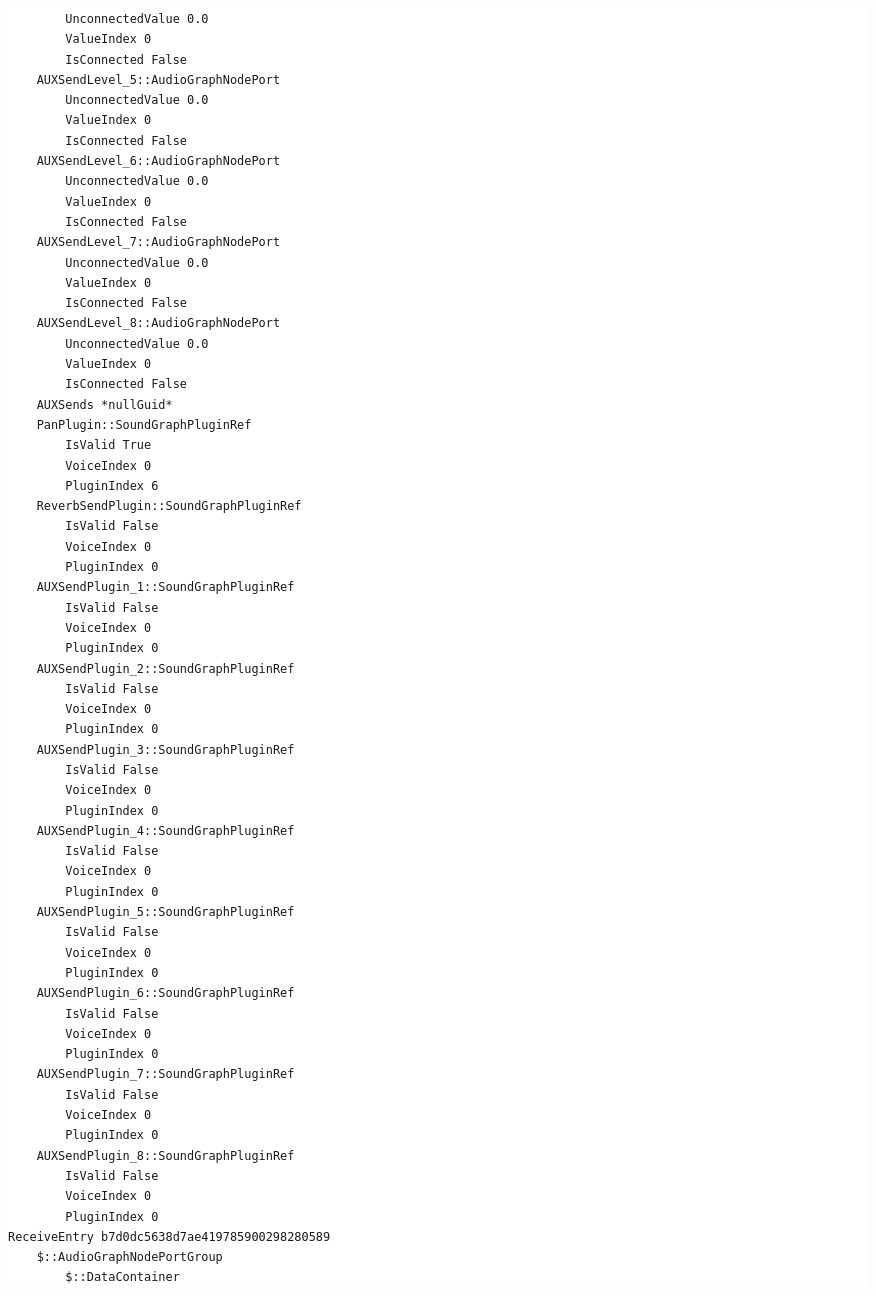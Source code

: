 ```
        UnconnectedValue 0.0
        ValueIndex 0
        IsConnected False
    AUXSendLevel_5::AudioGraphNodePort
        UnconnectedValue 0.0
        ValueIndex 0
        IsConnected False
    AUXSendLevel_6::AudioGraphNodePort
        UnconnectedValue 0.0
        ValueIndex 0
        IsConnected False
    AUXSendLevel_7::AudioGraphNodePort
        UnconnectedValue 0.0
        ValueIndex 0
        IsConnected False
    AUXSendLevel_8::AudioGraphNodePort
        UnconnectedValue 0.0
        ValueIndex 0
        IsConnected False
    AUXSends *nullGuid*
    PanPlugin::SoundGraphPluginRef
        IsValid True
        VoiceIndex 0
        PluginIndex 6
    ReverbSendPlugin::SoundGraphPluginRef
        IsValid False
        VoiceIndex 0
        PluginIndex 0
    AUXSendPlugin_1::SoundGraphPluginRef
        IsValid False
        VoiceIndex 0
        PluginIndex 0
    AUXSendPlugin_2::SoundGraphPluginRef
        IsValid False
        VoiceIndex 0
        PluginIndex 0
    AUXSendPlugin_3::SoundGraphPluginRef
        IsValid False
        VoiceIndex 0
        PluginIndex 0
    AUXSendPlugin_4::SoundGraphPluginRef
        IsValid False
        VoiceIndex 0
        PluginIndex 0
    AUXSendPlugin_5::SoundGraphPluginRef
        IsValid False
        VoiceIndex 0
        PluginIndex 0
    AUXSendPlugin_6::SoundGraphPluginRef
        IsValid False
        VoiceIndex 0
        PluginIndex 0
    AUXSendPlugin_7::SoundGraphPluginRef
        IsValid False
        VoiceIndex 0
        PluginIndex 0
    AUXSendPlugin_8::SoundGraphPluginRef
        IsValid False
        VoiceIndex 0
        PluginIndex 0
ReceiveEntry b7d0dc5638d7ae419785900298280589
    $::AudioGraphNodePortGroup
        $::DataContainer
```